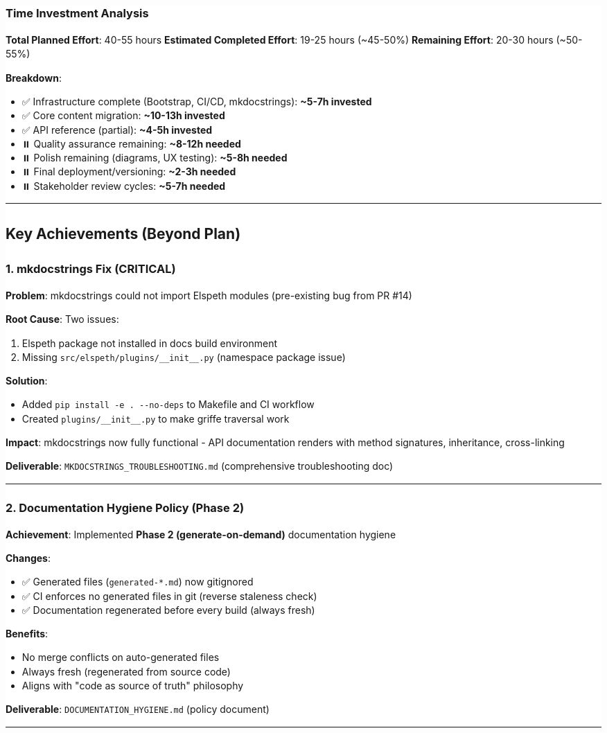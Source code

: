 ### Time Investment Analysis

**Total Planned Effort**: 40-55 hours
**Estimated Completed Effort**: 19-25 hours (~45-50%)
**Remaining Effort**: 20-30 hours (~50-55%)

**Breakdown**:
- ✅ Infrastructure complete (Bootstrap, CI/CD, mkdocstrings): **~5-7h invested**
- ✅ Core content migration: **~10-13h invested**
- ✅ API reference (partial): **~4-5h invested**
- ⏸️ Quality assurance remaining: **~8-12h needed**
- ⏸️ Polish remaining (diagrams, UX testing): **~5-8h needed**
- ⏸️ Final deployment/versioning: **~2-3h needed**
- ⏸️ Stakeholder review cycles: **~5-7h needed**

---

## Key Achievements (Beyond Plan)

### 1. mkdocstrings Fix (CRITICAL)

**Problem**: mkdocstrings could not import Elspeth modules (pre-existing bug from PR #14)

**Root Cause**: Two issues:
1. Elspeth package not installed in docs build environment
2. Missing `src/elspeth/plugins/__init__.py` (namespace package issue)

**Solution**:
- Added `pip install -e . --no-deps` to Makefile and CI workflow
- Created `plugins/__init__.py` to make griffe traversal work

**Impact**: mkdocstrings now fully functional - API documentation renders with method signatures, inheritance, cross-linking

**Deliverable**: `MKDOCSTRINGS_TROUBLESHOOTING.md` (comprehensive troubleshooting doc)

---

### 2. Documentation Hygiene Policy (Phase 2)

**Achievement**: Implemented **Phase 2 (generate-on-demand)** documentation hygiene

**Changes**:
- ✅ Generated files (`generated-*.md`) now gitignored
- ✅ CI enforces no generated files in git (reverse staleness check)
- ✅ Documentation regenerated before every build (always fresh)

**Benefits**:
- No merge conflicts on auto-generated files
- Always fresh (regenerated from source code)
- Aligns with "code as source of truth" philosophy

**Deliverable**: `DOCUMENTATION_HYGIENE.md` (policy document)

---
